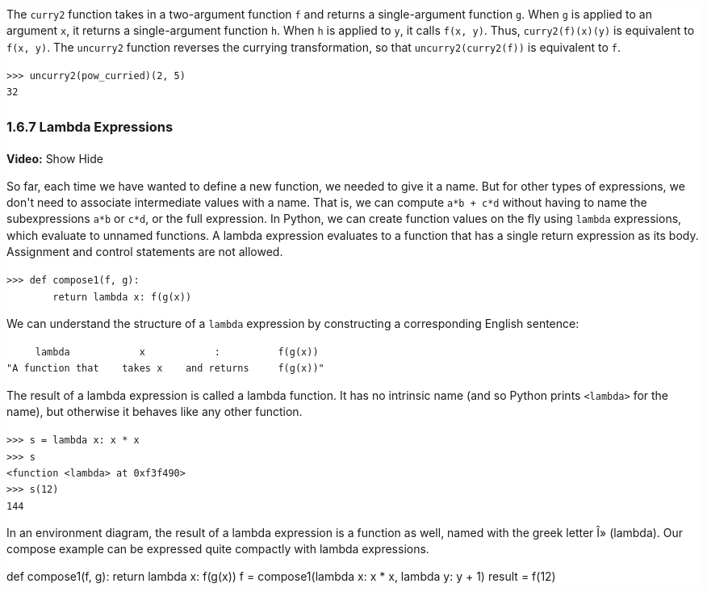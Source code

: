 
The `curry2` function takes in a two-argument function `f` and returns a
single-argument function `g`. When `g` is applied to an argument `x`, it
returns a single-argument function `h`. When `h` is applied to `y`, it calls
`f(x, y)`. Thus, `curry2(f)(x)(y)` is equivalent to `f(x, y)`. The `uncurry2`
function reverses the currying transformation, so that `uncurry2(curry2(f))`
is equivalent to `f`.

    
    
    >>> uncurry2(pow_curried)(2, 5)
    32
    

### 1.6.7 Lambda Expressions

**Video:** Show Hide

So far, each time we have wanted to define a new function, we needed to give
it a name. But for other types of expressions, we don't need to associate
intermediate values with a name. That is, we can compute `a*b + c*d` without
having to name the subexpressions `a*b` or `c*d`, or the full expression. In
Python, we can create function values on the fly using `lambda` expressions,
which evaluate to unnamed functions. A lambda expression evaluates to a
function that has a single return expression as its body. Assignment and
control statements are not allowed.

    
    
    >>> def compose1(f, g):
            return lambda x: f(g(x))
    

We can understand the structure of a `lambda` expression by constructing a
corresponding English sentence:

    
    
         lambda            x            :          f(g(x))
    "A function that    takes x    and returns     f(g(x))"
    

The result of a lambda expression is called a lambda function. It has no
intrinsic name (and so Python prints `<lambda>` for the name), but otherwise
it behaves like any other function.

    
    
    >>> s = lambda x: x * x
    >>> s
    <function <lambda> at 0xf3f490>
    >>> s(12)
    144
    

In an environment diagram, the result of a lambda expression is a function as
well, named with the greek letter Î» (lambda). Our compose example can be
expressed quite compactly with lambda expressions.

def compose1(f, g): return lambda x: f(g(x)) f = compose1(lambda x: x * x,
lambda y: y + 1) result = f(12)
